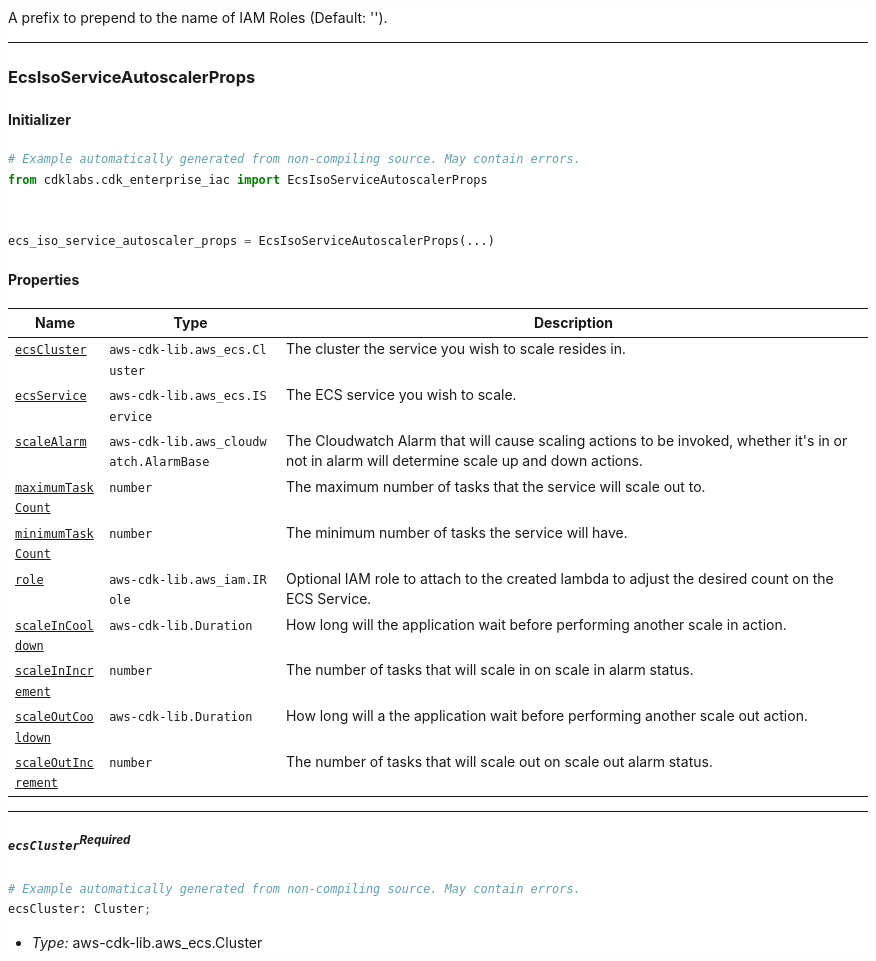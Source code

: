 A prefix to prepend to the name of IAM Roles (Default: '').

---


### EcsIsoServiceAutoscalerProps <a name="EcsIsoServiceAutoscalerProps" id="@cdklabs/cdk-enterprise-iac.EcsIsoServiceAutoscalerProps"></a>

#### Initializer <a name="Initializer" id="@cdklabs/cdk-enterprise-iac.EcsIsoServiceAutoscalerProps.Initializer"></a>

```python
# Example automatically generated from non-compiling source. May contain errors.
from cdklabs.cdk_enterprise_iac import EcsIsoServiceAutoscalerProps


ecs_iso_service_autoscaler_props = EcsIsoServiceAutoscalerProps(...)
```

#### Properties <a name="Properties" id="Properties"></a>

| **Name** | **Type** | **Description** |
| --- | --- | --- |
| <code><a href="#@cdklabs/cdk-enterprise-iac.EcsIsoServiceAutoscalerProps.property.ecsCluster">ecsCluster</a></code> | <code>aws-cdk-lib.aws_ecs.Cluster</code> | The cluster the service you wish to scale resides in. |
| <code><a href="#@cdklabs/cdk-enterprise-iac.EcsIsoServiceAutoscalerProps.property.ecsService">ecsService</a></code> | <code>aws-cdk-lib.aws_ecs.IService</code> | The ECS service you wish to scale. |
| <code><a href="#@cdklabs/cdk-enterprise-iac.EcsIsoServiceAutoscalerProps.property.scaleAlarm">scaleAlarm</a></code> | <code>aws-cdk-lib.aws_cloudwatch.AlarmBase</code> | The Cloudwatch Alarm that will cause scaling actions to be invoked, whether it's in or not in alarm will determine scale up and down actions. |
| <code><a href="#@cdklabs/cdk-enterprise-iac.EcsIsoServiceAutoscalerProps.property.maximumTaskCount">maximumTaskCount</a></code> | <code>number</code> | The maximum number of tasks that the service will scale out to. |
| <code><a href="#@cdklabs/cdk-enterprise-iac.EcsIsoServiceAutoscalerProps.property.minimumTaskCount">minimumTaskCount</a></code> | <code>number</code> | The minimum number of tasks the service will have. |
| <code><a href="#@cdklabs/cdk-enterprise-iac.EcsIsoServiceAutoscalerProps.property.role">role</a></code> | <code>aws-cdk-lib.aws_iam.IRole</code> | Optional IAM role to attach to the created lambda to adjust the desired count on the ECS Service. |
| <code><a href="#@cdklabs/cdk-enterprise-iac.EcsIsoServiceAutoscalerProps.property.scaleInCooldown">scaleInCooldown</a></code> | <code>aws-cdk-lib.Duration</code> | How long will the application wait before performing another scale in action. |
| <code><a href="#@cdklabs/cdk-enterprise-iac.EcsIsoServiceAutoscalerProps.property.scaleInIncrement">scaleInIncrement</a></code> | <code>number</code> | The number of tasks that will scale in on scale in alarm status. |
| <code><a href="#@cdklabs/cdk-enterprise-iac.EcsIsoServiceAutoscalerProps.property.scaleOutCooldown">scaleOutCooldown</a></code> | <code>aws-cdk-lib.Duration</code> | How long will a the application wait before performing another scale out action. |
| <code><a href="#@cdklabs/cdk-enterprise-iac.EcsIsoServiceAutoscalerProps.property.scaleOutIncrement">scaleOutIncrement</a></code> | <code>number</code> | The number of tasks that will scale out on scale out alarm status. |

---


##### `ecsCluster`<sup>Required</sup> <a name="ecsCluster" id="@cdklabs/cdk-enterprise-iac.EcsIsoServiceAutoscalerProps.property.ecsCluster"></a>

```python
# Example automatically generated from non-compiling source. May contain errors.
ecsCluster: Cluster;
```

* *Type:* aws-cdk-lib.aws_ecs.Cluster
